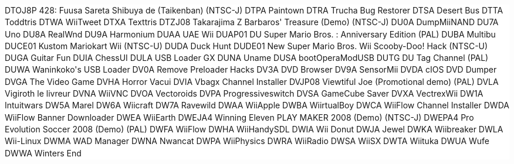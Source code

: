 DTOJ8P 	428: Fuusa Sareta Shibuya de (Taikenban) (NTSC-J)
DTPA 	Paintown
DTRA 	Trucha Bug Restorer
DTSA 	Desert Bus
DTTA 	Toddtris
DTWA 	WiiTweet
DTXA 	Texttris
DTZJ08 	Takarajima Z Barbaros' Treasure (Demo) (NTSC-J)
DU0A 	DumpMiiNAND
DU7A 	Uno
DU8A 	RealWnd
DU9A 	Harmonium
DUAA 	UAE Wii
DUAP01 	DU Super Mario Bros. : Anniversary Edition (PAL)
DUBA 	Multibu
DUCE01 	Kustom Mariokart Wii (NTSC-U)
DUDA 	Duck Hunt
DUDE01 	New Super Mario Bros. Wii Scooby-Doo! Hack (NTSC-U)
DUGA 	Guitar Fun
DUIA 	ChessUI
DULA 	USB Loader GX
DUNA 	Uname
DUSA 	bootOperaModUSB
DUTG 	DU Tag Channel (PAL)
DUWA 	Waninkoko's USB Loader
DV0A 	Remove Preloader Hacks
DV3A 	DVD Browser
DV9A 	SensorMii
DVDA 	cIOS DVD Dumper
DVGA 	The Video Game
DVHA 	Horror Vacui
DVIA 	Vbagx Channel Installer
DVJP08 	Viewtiful Joe (Promotional demo) (PAL)
DVLA 	Vigiroth le livreur
DVNA 	WiiVNC
DVOA 	Vectoroids
DVPA 	Progressiveswitch
DVSA 	GameCube Saver
DVXA 	VectrexWii
DW1A 	Intuitwars
DW5A 	Marel
DW6A 	Wiicraft
DW7A 	Ravewild
DWAA 	WiiApple
DWBA 	WiirtualBoy
DWCA 	WiiFlow Channel Installer
DWDA 	WiiFlow Banner Downloader
DWEA 	WiiEarth
DWEJA4 	Winning Eleven PLAY MAKER 2008 (Demo) (NTSC-J)
DWEPA4 	Pro Evolution Soccer 2008 (Demo) (PAL)
DWFA 	WiiFlow
DWHA 	WiiHandySDL
DWIA 	Wii Donut
DWJA 	Jewel
DWKA 	Wiibreaker
DWLA 	Wii-Linux
DWMA 	WAD Manager
DWNA 	Nwancat
DWPA 	WiiPhysics
DWRA 	WiiRadio
DWSA 	WiiSX
DWTA 	Wiituka
DWUA 	Wufe
DWWA 	Winters End